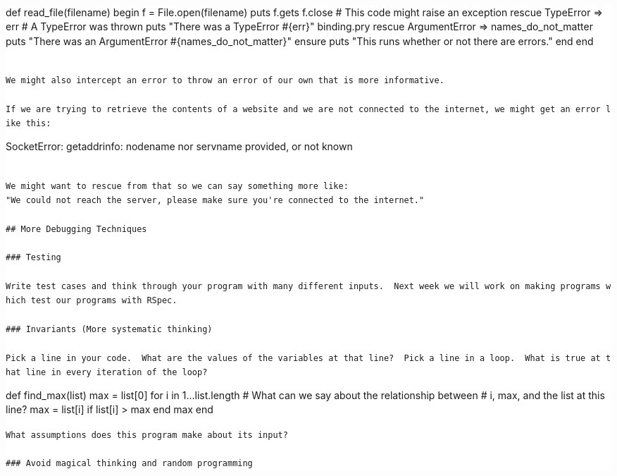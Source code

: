def read_file(filename)
	begin
		f = File.open(filename)
		puts f.gets
		f.close
	  # This code might raise an exception
	rescue TypeError => err
		# A TypeError was thrown
		puts "There was a TypeError #{err}"
		binding.pry
	rescue ArgumentError => names_do_not_matter
		puts "There was an ArgumentError #{names_do_not_matter}"
	ensure
		puts "This runs whether or not there are errors."
	end
end
```

We might also intercept an error to throw an error of our own that is more informative.

If we are trying to retrieve the contents of a website and we are not connected to the internet, we might get an error like this:
```
SocketError: getaddrinfo: nodename nor servname provided, or not known
```

We might want to rescue from that so we can say something more like: 
"We could not reach the server, please make sure you're connected to the internet."

## More Debugging Techniques

### Testing

Write test cases and think through your program with many different inputs.  Next week we will work on making programs which test our programs with RSpec.

### Invariants (More systematic thinking)

Pick a line in your code.  What are the values of the variables at that line?  Pick a line in a loop.  What is true at that line in every iteration of the loop?

```
def find_max(list)
	max = list[0]
	for i in 1...list.length
		# What can we say about the relationship between
		# i, max, and the list at this line?
	  max = list[i] if list[i] > max
	end
	max
end
```
What assumptions does this program make about its input?

### Avoid magical thinking and random programming

```